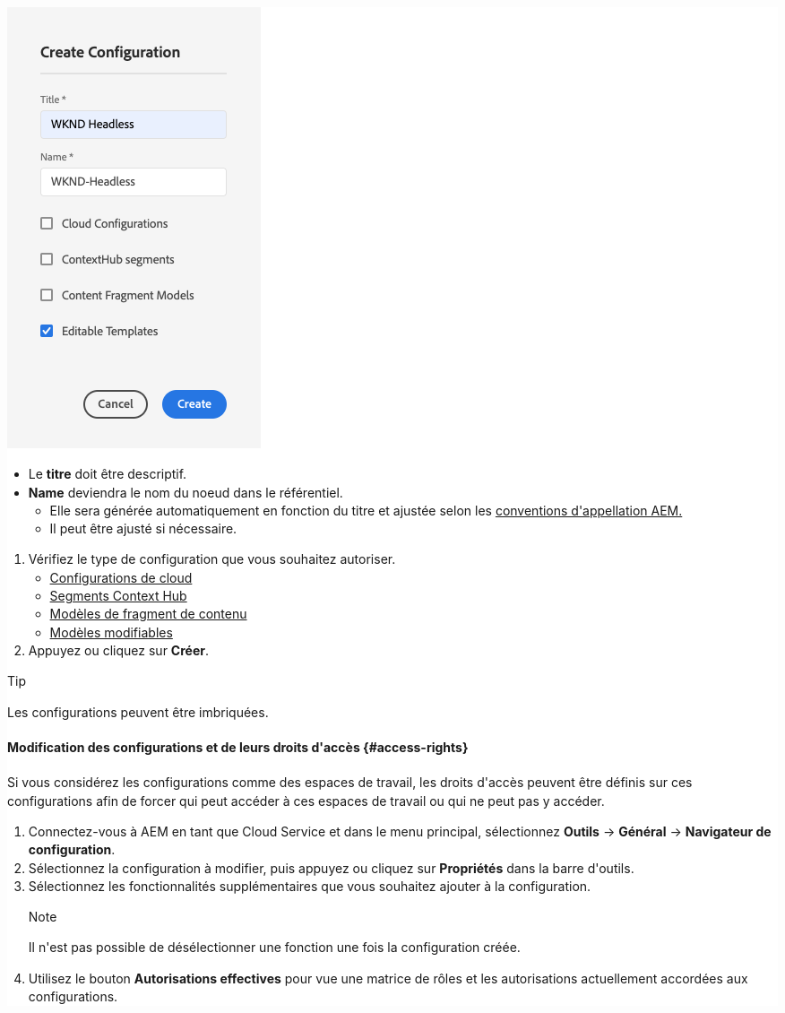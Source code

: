    ![Création d’une configuration](assets/configuration-create.png)

   * Le **titre** doit être descriptif.
   * **Name** deviendra le nom du noeud dans le référentiel.
      * Elle sera générée automatiquement en fonction du titre et ajustée selon les [conventions d&#39;appellation AEM.](/help/sites-developing/naming-conventions.md)
      * Il peut être ajusté si nécessaire.
1. Vérifiez le type de configuration que vous souhaitez autoriser.
   * [Configurations de cloud](/help/sites-administering/configurations.md)
   * [Segments Context Hub](/help/sites-administering/segmentation.md)
   * [Modèles de fragment de contenu](/help/assets/content-fragments/content-fragments-models.md)
   * [Modèles modifiables](/help/sites-authoring/templates.md)
1. Appuyez ou cliquez sur **Créer**.

>[!TIP]
>
>Les configurations peuvent être imbriquées.

#### Modification des configurations et de leurs droits d&#39;accès {#access-rights}

Si vous considérez les configurations comme des espaces de travail, les droits d&#39;accès peuvent être définis sur ces configurations afin de forcer qui peut accéder à ces espaces de travail ou qui ne peut pas y accéder.

1. Connectez-vous à AEM en tant que Cloud Service et dans le menu principal, sélectionnez **Outils** -> **Général** -> **Navigateur de configuration**.
1. Sélectionnez la configuration à modifier, puis appuyez ou cliquez sur **Propriétés** dans la barre d&#39;outils.
1. Sélectionnez les fonctionnalités supplémentaires que vous souhaitez ajouter à la configuration.
   >[!NOTE]
   >
   >Il n&#39;est pas possible de désélectionner une fonction une fois la configuration créée.
1. Utilisez le bouton **Autorisations effectives** pour vue une matrice de rôles et les autorisations actuellement accordées aux configurations.